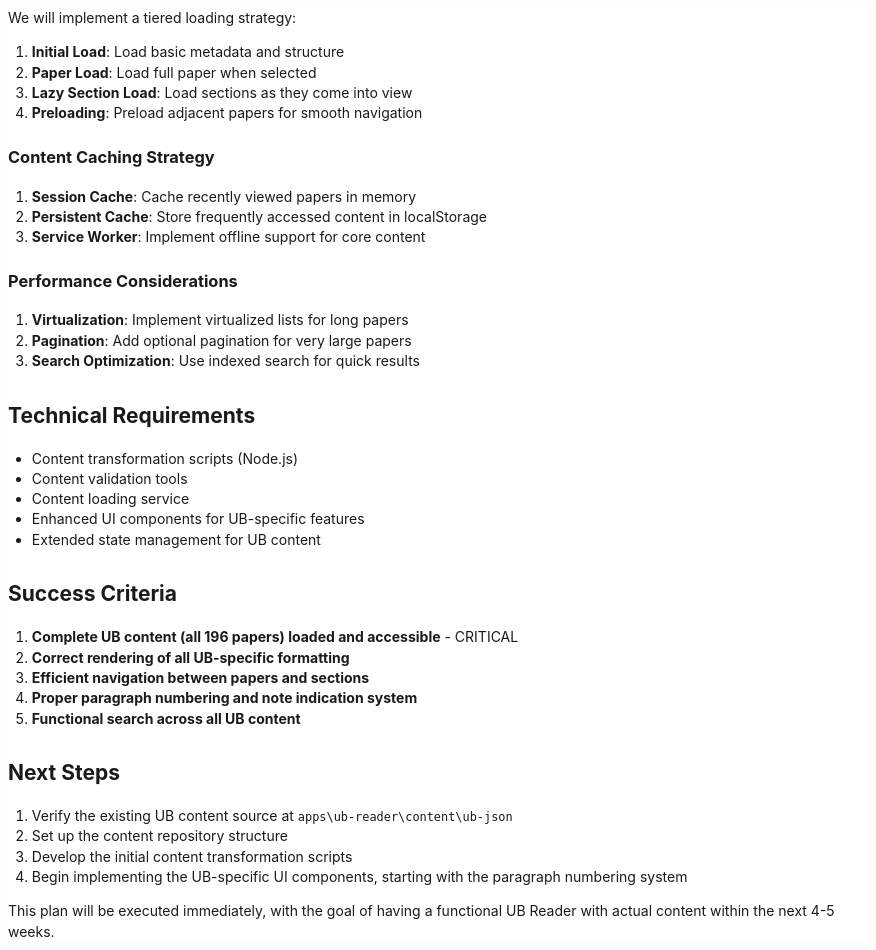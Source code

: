 We will implement a tiered loading strategy:

1. **Initial Load**: Load basic metadata and structure
2. **Paper Load**: Load full paper when selected
3. **Lazy Section Load**: Load sections as they come into view
4. **Preloading**: Preload adjacent papers for smooth navigation

### Content Caching Strategy

1. **Session Cache**: Cache recently viewed papers in memory
2. **Persistent Cache**: Store frequently accessed content in localStorage
3. **Service Worker**: Implement offline support for core content

### Performance Considerations

1. **Virtualization**: Implement virtualized lists for long papers
2. **Pagination**: Add optional pagination for very large papers
3. **Search Optimization**: Use indexed search for quick results

## Technical Requirements

- Content transformation scripts (Node.js)
- Content validation tools
- Content loading service
- Enhanced UI components for UB-specific features
- Extended state management for UB content

## Success Criteria

1. **Complete UB content (all 196 papers) loaded and accessible** - CRITICAL
2. **Correct rendering of all UB-specific formatting**
3. **Efficient navigation between papers and sections**
4. **Proper paragraph numbering and note indication system**
5. **Functional search across all UB content**

## Next Steps

1. Verify the existing UB content source at `apps\ub-reader\content\ub-json`
2. Set up the content repository structure
3. Develop the initial content transformation scripts
4. Begin implementing the UB-specific UI components, starting with the paragraph numbering system

This plan will be executed immediately, with the goal of having a functional UB Reader with actual content within the next 4-5 weeks.
